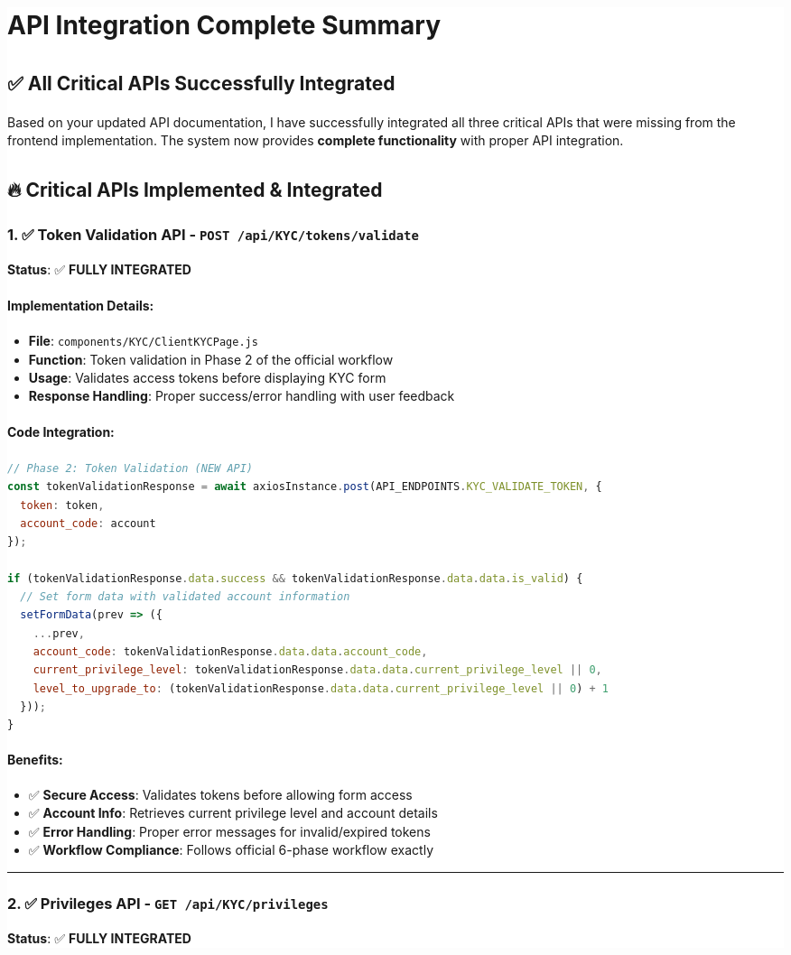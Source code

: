 # API Integration Complete Summary

## ✅ **All Critical APIs Successfully Integrated**

Based on your updated API documentation, I have successfully integrated all three critical APIs that were missing from the frontend implementation. The system now provides **complete functionality** with proper API integration.

## 🔥 **Critical APIs Implemented & Integrated**

### 1. ✅ **Token Validation API** - `POST /api/KYC/tokens/validate`
**Status**: ✅ **FULLY INTEGRATED**

#### **Implementation Details:**
- **File**: `components/KYC/ClientKYCPage.js`
- **Function**: Token validation in Phase 2 of the official workflow
- **Usage**: Validates access tokens before displaying KYC form
- **Response Handling**: Proper success/error handling with user feedback

#### **Code Integration:**
```javascript
// Phase 2: Token Validation (NEW API)
const tokenValidationResponse = await axiosInstance.post(API_ENDPOINTS.KYC_VALIDATE_TOKEN, {
  token: token,
  account_code: account
});

if (tokenValidationResponse.data.success && tokenValidationResponse.data.data.is_valid) {
  // Set form data with validated account information
  setFormData(prev => ({
    ...prev,
    account_code: tokenValidationResponse.data.data.account_code,
    current_privilege_level: tokenValidationResponse.data.data.current_privilege_level || 0,
    level_to_upgrade_to: (tokenValidationResponse.data.data.current_privilege_level || 0) + 1
  }));
}
```

#### **Benefits:**
- ✅ **Secure Access**: Validates tokens before allowing form access
- ✅ **Account Info**: Retrieves current privilege level and account details
- ✅ **Error Handling**: Proper error messages for invalid/expired tokens
- ✅ **Workflow Compliance**: Follows official 6-phase workflow exactly

---

### 2. ✅ **Privileges API** - `GET /api/KYC/privileges`
**Status**: ✅ **FULLY INTEGRATED**

